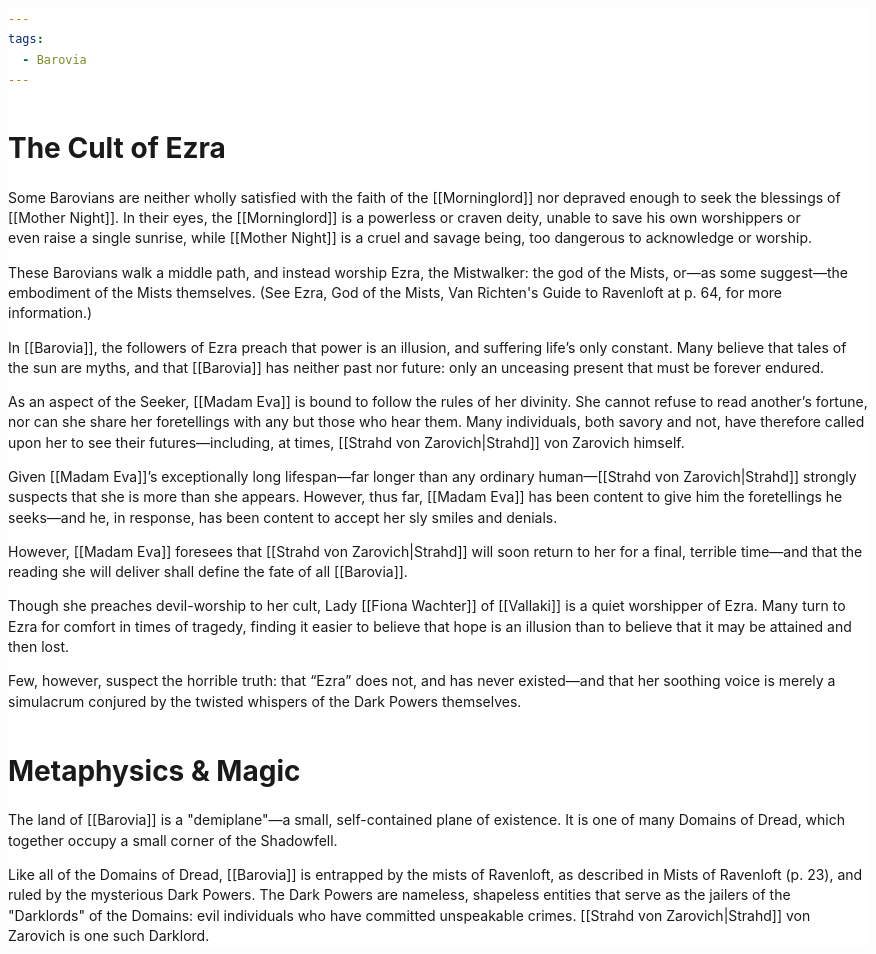 ```yaml
---
tags:
  - Barovia
---
```


# The Cult of Ezra 

Some Barovians are neither wholly satisfied with the faith of the [[Morninglord]] nor depraved enough to seek the blessings of [[Mother Night]]. In their eyes, the [[Morninglord]] is a powerless or craven deity, unable to save his own worshippers or even raise a single sunrise, while [[Mother Night]] is a cruel and savage being, too dangerous to acknowledge or worship. 

These Barovians walk a middle path, and instead worship Ezra, the Mistwalker: the god of the Mists, or—as some suggest—the embodiment of the Mists themselves. (See Ezra, God of the Mists, Van Richten's Guide to Ravenloft at p. 64, for more information.) 

In [[Barovia]], the followers of Ezra preach that power is an illusion, and suffering life’s only constant. Many believe that tales of the sun are myths, and that [[Barovia]] has neither past nor future: only an unceasing present that must be forever endured. 

As an aspect of the Seeker, [[Madam Eva]] is bound to follow the rules of her divinity. She cannot refuse to read another’s fortune, nor can she share her foretellings with any but those who hear them. Many individuals, both savory and not, have therefore called upon her to see their futures—including, at times, [[Strahd von Zarovich|Strahd]] von Zarovich himself. 

Given [[Madam Eva]]’s exceptionally long lifespan—far longer than any ordinary human—[[Strahd von Zarovich|Strahd]] strongly suspects that she is more than she appears. However, thus far, [[Madam Eva]] has been content to give him the foretellings he seeks—and he, in response, has been content to accept her sly smiles and denials. 

However, [[Madam Eva]] foresees that [[Strahd von Zarovich|Strahd]] will soon return to her for a final, terrible time—and that the reading she will deliver shall define the fate of all [[Barovia]]. 

Though she preaches devil-worship to her cult, Lady [[Fiona Wachter]] of [[Vallaki]] is a quiet worshipper of Ezra. Many turn to Ezra for comfort in times of tragedy, finding it easier to believe that hope is an illusion than to believe that it may be attained and then lost. 

Few, however, suspect the horrible truth: that “Ezra” does not, and has never existed—and that her soothing voice is merely a simulacrum conjured by the twisted whispers of the Dark Powers themselves. 

# Metaphysics & Magic 

The land of [[Barovia]] is a "demiplane"—a small, self-contained plane of existence. It is one of many Domains of Dread, which together occupy a small corner of the Shadowfell. 

Like all of the Domains of Dread, [[Barovia]] is entrapped by the mists of Ravenloft, as described in Mists of Ravenloft (p. 23), and ruled by the mysterious Dark Powers. The Dark Powers are nameless, shapeless entities that serve as the jailers of the "Darklords" of the Domains: evil individuals who have committed unspeakable crimes. [[Strahd von Zarovich|Strahd]] von Zarovich is one such Darklord. 
